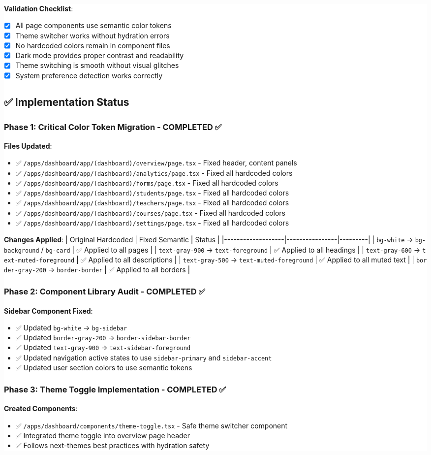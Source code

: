 **Validation Checklist**:

- [x] All page components use semantic color tokens
- [x] Theme switcher works without hydration errors
- [x] No hardcoded colors remain in component files
- [x] Dark mode provides proper contrast and readability
- [x] Theme switching is smooth without visual glitches
- [x] System preference detection works correctly

## ✅ Implementation Status

### Phase 1: Critical Color Token Migration - **COMPLETED** ✅

**Files Updated**:

- ✅ `/apps/dashboard/app/(dashboard)/overview/page.tsx` - Fixed header, content panels
- ✅ `/apps/dashboard/app/(dashboard)/analytics/page.tsx` - Fixed all hardcoded colors
- ✅ `/apps/dashboard/app/(dashboard)/forms/page.tsx` - Fixed all hardcoded colors
- ✅ `/apps/dashboard/app/(dashboard)/students/page.tsx` - Fixed all hardcoded colors
- ✅ `/apps/dashboard/app/(dashboard)/teachers/page.tsx` - Fixed all hardcoded colors
- ✅ `/apps/dashboard/app/(dashboard)/courses/page.tsx` - Fixed all hardcoded colors
- ✅ `/apps/dashboard/app/(dashboard)/settings/page.tsx` - Fixed all hardcoded colors

**Changes Applied**:
| Original Hardcoded | Fixed Semantic | Status |
|-------------------|----------------|---------|
| `bg-white` → `bg-background` / `bg-card` | ✅ Applied to all pages |
| `text-gray-900` → `text-foreground` | ✅ Applied to all headings |
| `text-gray-600` → `text-muted-foreground` | ✅ Applied to all descriptions |
| `text-gray-500` → `text-muted-foreground` | ✅ Applied to all muted text |
| `border-gray-200` → `border-border` | ✅ Applied to all borders |

### Phase 2: Component Library Audit - **COMPLETED** ✅

**Sidebar Component Fixed**:

- ✅ Updated `bg-white` → `bg-sidebar`
- ✅ Updated `border-gray-200` → `border-sidebar-border`
- ✅ Updated `text-gray-900` → `text-sidebar-foreground`
- ✅ Updated navigation active states to use `sidebar-primary` and `sidebar-accent`
- ✅ Updated user section colors to use semantic tokens

### Phase 3: Theme Toggle Implementation - **COMPLETED** ✅

**Created Components**:

- ✅ `/apps/dashboard/components/theme-toggle.tsx` - Safe theme switcher component
- ✅ Integrated theme toggle into overview page header
- ✅ Follows next-themes best practices with hydration safety
